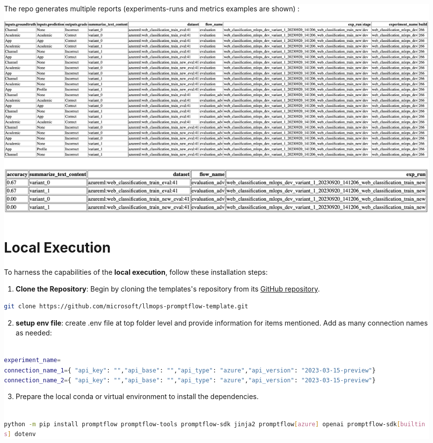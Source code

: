 The repo generates multiple reports (experiments-runs and metrics examples are shown) :

![experiments-runs](./docs/images/variants.png)

![metrics](./docs/images/metrics.png)

# Local Execution

To harness the capabilities of the **local execution**, follow these installation steps:

1. **Clone the Repository**: Begin by cloning the templates's repository from its [GitHub repository](https://github.com/microsoft/llmops-promptflow-template.git).

```bash
git clone https://github.com/microsoft/llmops-promptflow-template.git
```

2. **setup env file**: create .env file at top folder level and provide information for items mentioned. Add as many connection names as needed:

```bash

experiment_name=
connection_name_1={ "api_key": "","api_base": "","api_type": "azure","api_version": "2023-03-15-preview"}
connection_name_2={ "api_key": "","api_base": "","api_type": "azure","api_version": "2023-03-15-preview"}
```
3. Prepare the local conda or virtual environment to install the dependencies.

```bash

python -m pip install promptflow promptflow-tools promptflow-sdk jinja2 promptflow[azure] openai promptflow-sdk[builtins] dotenv

```
